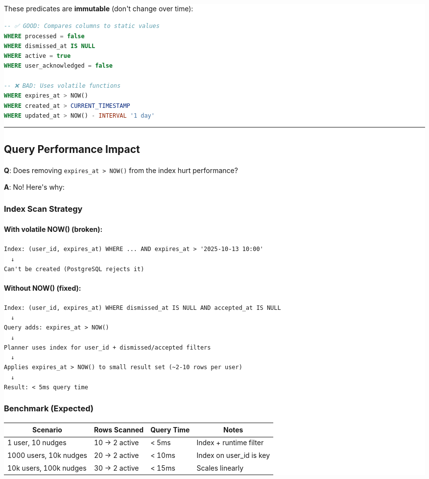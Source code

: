 These predicates are **immutable** (don't change over time):

```sql
-- ✅ GOOD: Compares columns to static values
WHERE processed = false
WHERE dismissed_at IS NULL
WHERE active = true
WHERE user_acknowledged = false

-- ❌ BAD: Uses volatile functions
WHERE expires_at > NOW()
WHERE created_at > CURRENT_TIMESTAMP
WHERE updated_at > NOW() - INTERVAL '1 day'
```

---

## Query Performance Impact

**Q**: Does removing `expires_at > NOW()` from the index hurt performance?

**A**: No! Here's why:

### Index Scan Strategy

#### With volatile NOW() (broken):
```
Index: (user_id, expires_at) WHERE ... AND expires_at > '2025-10-13 10:00'
  ↓
Can't be created (PostgreSQL rejects it)
```

#### Without NOW() (fixed):
```
Index: (user_id, expires_at) WHERE dismissed_at IS NULL AND accepted_at IS NULL
  ↓
Query adds: expires_at > NOW()
  ↓
Planner uses index for user_id + dismissed/accepted filters
  ↓
Applies expires_at > NOW() to small result set (~2-10 rows per user)
  ↓
Result: < 5ms query time
```

### Benchmark (Expected)

| Scenario | Rows Scanned | Query Time | Notes |
|----------|--------------|------------|-------|
| 1 user, 10 nudges | 10 → 2 active | < 5ms | Index + runtime filter |
| 1000 users, 10k nudges | 20 → 2 active | < 10ms | Index on user_id is key |
| 10k users, 100k nudges | 30 → 2 active | < 15ms | Scales linearly |
